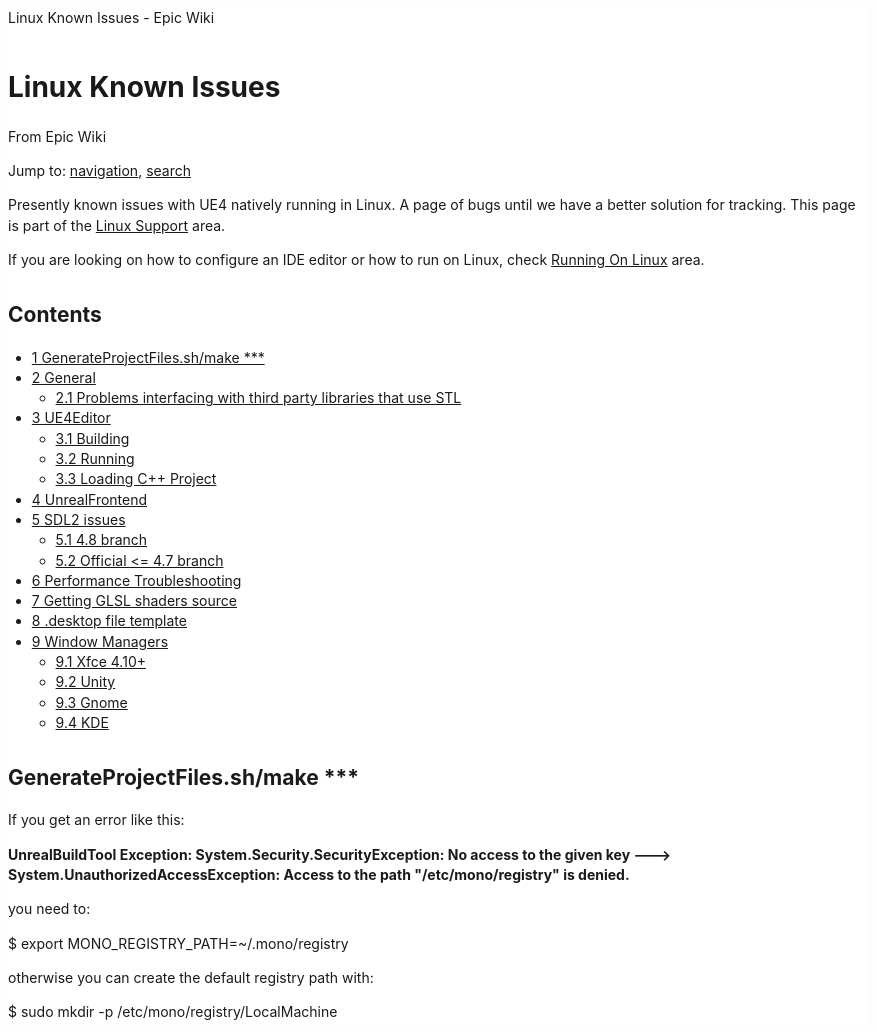  Linux Known Issues - Epic Wiki             

 

Linux Known Issues
==================

From Epic Wiki

Jump to: [navigation](#mw-head), [search](#p-search)

Presently known issues with UE4 natively running in Linux. A page of bugs until we have a better solution for tracking. This page is part of the [Linux Support](/index.php?title=Linux_Support "Linux Support") area.

If you are looking on how to configure an IDE editor or how to run on Linux, check [Running On Linux](/index.php?title=Running_On_Linux "Running On Linux") area.

Contents
--------

*   [1 GenerateProjectFiles.sh/make \*\*\*](#GenerateProjectFiles.sh.2Fmake_.2A.2A.2A)
*   [2 General](#General)
    *   [2.1 Problems interfacing with third party libraries that use STL](#Problems_interfacing_with_third_party_libraries_that_use_STL)
*   [3 UE4Editor](#UE4Editor)
    *   [3.1 Building](#Building)
    *   [3.2 Running](#Running)
    *   [3.3 Loading C++ Project](#Loading_C.2B.2B_Project)
*   [4 UnrealFrontend](#UnrealFrontend)
*   [5 SDL2 issues](#SDL2_issues)
    *   [5.1 4.8 branch](#4.8_branch)
    *   [5.2 Official <= 4.7 branch](#Official_.3C.3D_4.7_branch)
*   [6 Performance Troubleshooting](#Performance_Troubleshooting)
*   [7 Getting GLSL shaders source](#Getting_GLSL_shaders_source)
*   [8 .desktop file template](#.desktop_file_template)
*   [9 Window Managers](#Window_Managers)
    *   [9.1 Xfce 4.10+](#Xfce_4.10.2B)
    *   [9.2 Unity](#Unity)
    *   [9.3 Gnome](#Gnome)
    *   [9.4 KDE](#KDE)

GenerateProjectFiles.sh/make \*\*\*
-----------------------------------

If you get an error like this:

**UnrealBuildTool Exception: System.Security.SecurityException: No access to the given key ---> System.UnauthorizedAccessException: Access to the path "/etc/mono/registry" is denied.**

you need to:

$ export MONO\_REGISTRY\_PATH=~/.mono/registry

otherwise you can create the default registry path with:

$ sudo mkdir -p /etc/mono/registry/LocalMachine
